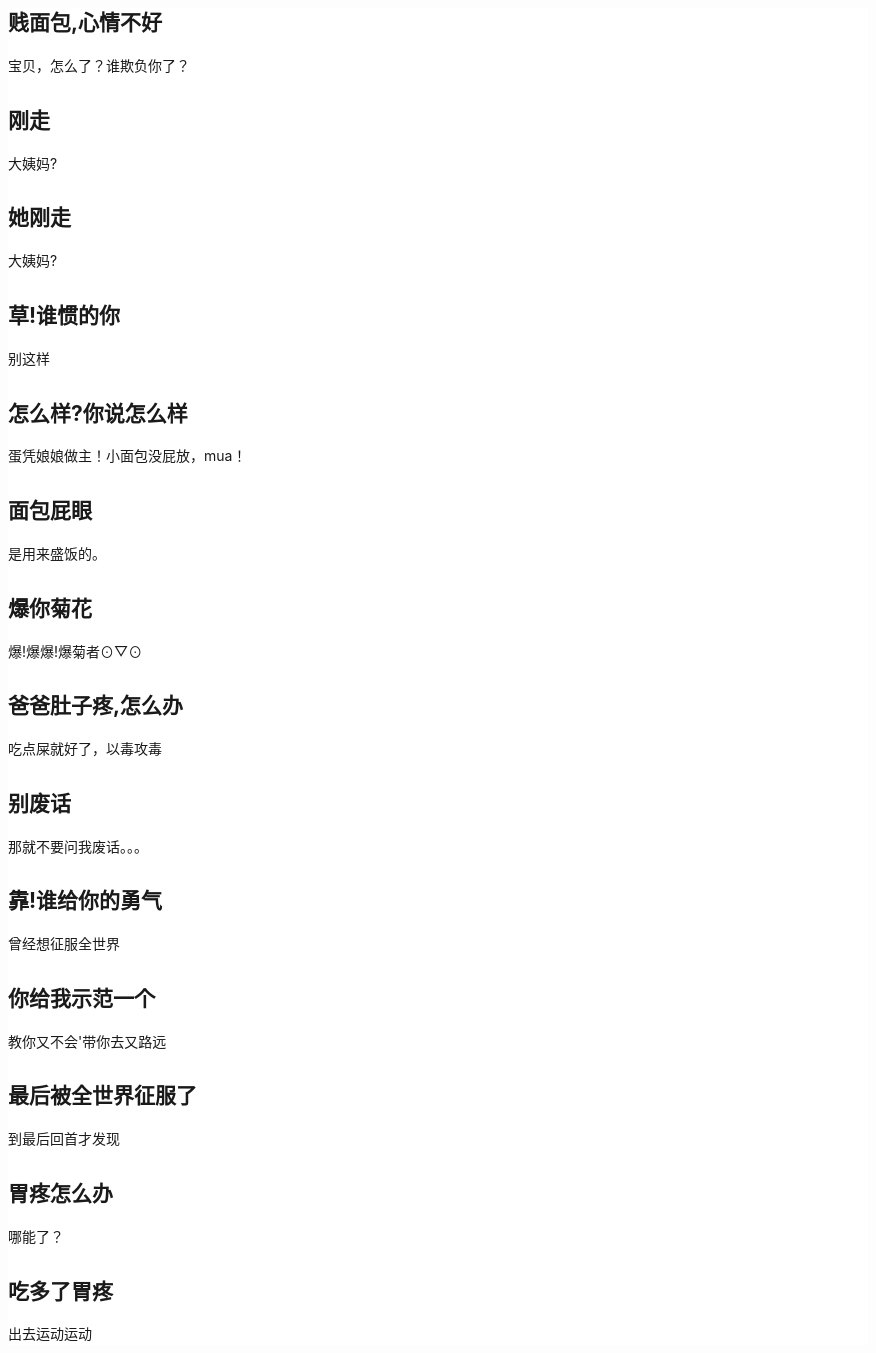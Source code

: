 ## 贱面包,心情不好
宝贝，怎么了？谁欺负你了？

## 刚走
大姨妈?

## 她刚走
大姨妈?

## 草!谁惯的你
别这样

## 怎么样?你说怎么样
蛋凭娘娘做主！小面包没屁放，mua！

## 面包屁眼
是用来盛饭的。

## 爆你菊花
爆!爆爆!爆菊者⊙▽⊙

## 爸爸肚子疼,怎么办
吃点屎就好了，以毒攻毒

## 别废话
那就不要问我废话。。。

## 靠!谁给你的勇气
曾经想征服全世界

## 你给我示范一个
教你又不会'带你去又路远

## 最后被全世界征服了
到最后回首才发现

## 胃疼怎么办
哪能了？

## 吃多了胃疼
出去运动运动
